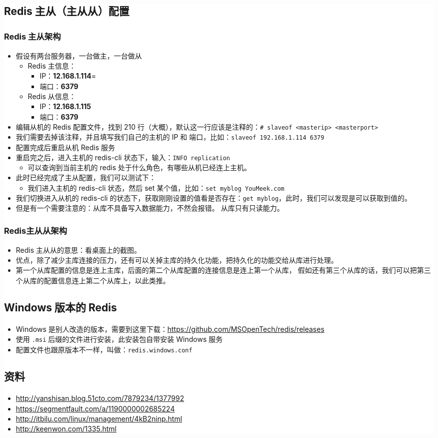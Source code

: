 

## Redis 主从（主从从）配置

### Redis 主从架构

- 假设有两台服务器，一台做主，一台做从
    - Redis 主信息：
        - IP：**12.168.1.114**=
        - 端口：**6379**
    - Redis 从信息：
        - IP：**12.168.1.115**
        - 端口：**6379**
- 编辑从机的 Redis 配置文件，找到 210 行（大概），默认这一行应该是注释的：`# slaveof <masterip> <masterport>`
- 我们需要去掉该注释，并且填写我们自己的主机的 IP 和 端口，比如：`slaveof 192.168.1.114 6379`
- 配置完成后重启从机 Redis 服务
- 重启完之后，进入主机的 redis-cli 状态下，输入：`INFO replication`
    - 可以查询到当前主机的 redis 处于什么角色，有哪些从机已经连上主机。
- 此时已经完成了主从配置，我们可以测试下：
    - 我们进入主机的 redis-cli 状态，然后 set 某个值，比如：`set myblog YouMeek.com`
- 我们切换进入从机的 redis-cli 的状态下，获取刚刚设置的值看是否存在：`get myblog`，此时，我们可以发现是可以获取到值的。
- 但是有一个需要注意的：从库不具备写入数据能力，不然会报错。 从库只有只读能力。


### Redis主从从架构

- Redis 主从从的意思：看桌面上的截图。
- 优点，除了减少主库连接的压力，还有可以关掉主库的持久化功能，把持久化的功能交给从库进行处理。
- 第一个从库配置的信息是连上主库，后面的第二个从库配置的连接信息是连上第一个从库， 假如还有第三个从库的话，我们可以把第三个从库的配置信息连上第二个从库上，以此类推。


## Windows 版本的 Redis

- Windows 是别人改造的版本，需要到这里下载：<https://github.com/MSOpenTech/redis/releases>
- 使用 `.msi` 后缀的文件进行安装，此安装包自带安装 Windows 服务
- 配置文件也跟原版本不一样，叫做：`redis.windows.conf`



## 资料

- <http://yanshisan.blog.51cto.com/7879234/1377992>
- <https://segmentfault.com/a/1190000002685224>
- <http://itbilu.com/linux/management/4kB2ninp.html>
- <http://keenwon.com/1335.html>
